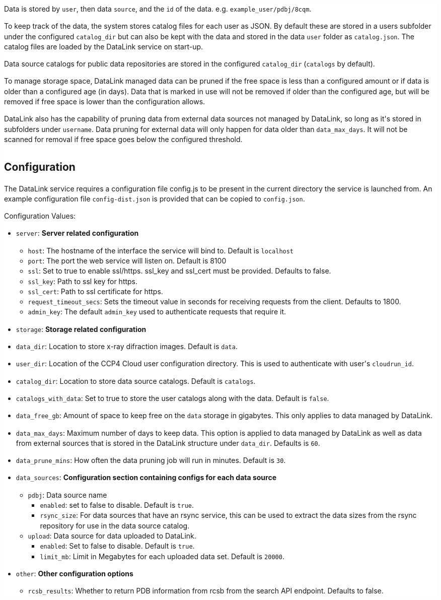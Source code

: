 Data is stored by `user`, then data `source`, and the `id` of the data. e.g. `example_user/pdbj/8cqm`.

To keep track of the data, the system stores catalog files for each user as JSON. By default these are stored in a users subfolder under the configured `catalog_dir` but can also be kept with the data and stored in the data `user` folder as `catalog.json`. The catalog files are loaded by the DataLink service on start-up.

Data source catalogs for public data repositories are stored in the configured `catalog_dir` (`catalogs` by default).

To manage storage space, DataLink managed data can be pruned if the free space is less than a configured amount or if data is older than a configured age (in days). Data that is marked in use will not be removed if older than the configured age, but will be removed if free space is lower than the configuration allows.

DataLink also has the capability of pruning data from external data sources not managed by DataLink, so long as it's stored in subfolders under `username`. Data pruning for external data will only happen for data older than `data_max_days`. It will not be scanned for removal if free space goes below the configured threshold.

## Configuration

The DataLink service requires a configuration file config.js to be present in the current directory the service is launched from. An example configuration file `config-dist.json` is provided that can be copied to `config.json`.

Configuration Values:
 * `server`: **Server related configuration**
   * `host`: The hostname of the interface the service will bind to. Default is `localhost`
   * `port`: The port the web service will listen on. Default is 8100
   * `ssl`: Set to true to enable ssl/https. ssl_key and ssl_cert must be provided. Defaults to false.
   * `ssl_key`: Path to ssl key for https.
   * `ssl_cert`: Path to ssl certificate for https.
   * `request_timeout_secs`: Sets the timeout value in seconds for receiving requests from the client. Defaults to 1800.
   * `admin_key`: The default `admin_key` used to authenticate requests that require it.
 * `storage`: **Storage related configuration**
  * `data_dir`: Location to store x-ray difraction images. Default is `data`.
  * `user_dir`: Location of the CCP4 Cloud user configuration directory. This is used to authenticate with user's `cloudrun_id`.
  * `catalog_dir`: Location to store data source catalogs. Default is `catalogs`.
  * `catalogs_with_data`: Set to true to store the user catalogs along with the data. Default is `false`.
  * `data_free_gb`: Amount of space to keep free on the `data` storage in gigabytes. This only applies to data managed by DataLink.
  * `data_max_days`: Maximum number of days to keep data. This option is applied to data managed by DataLink as well as data from external sources that is stored in the DataLink structure under `data_dir`. Defaults is `60`.
  * `data_prune_mins`: How often the data pruning job will run in minutes. Default is `30`.

* `data_sources`: **Configuration section containing configs for each data source**
  * `pdbj`: Data source name
    * `enabled`: set to false to disable. Default is `true`.
    * `rsync_size`: For data sources that have an rsync service, this can be used to extract the data sizes from the rsync repository for use in the data source catalog.
  * `upload`: Data source for data uploaded to DataLink.
    * `enabled`: Set to false to disable. Default is `true`.
    * `limit_mb`: Limit in Megabytes for each uploaded data set. Default is `20000`.
* `other`: **Other configuration options**
  * `rcsb_results`: Whether to return PDB information from rcsb from the search API endpoint. Defaults to false.
